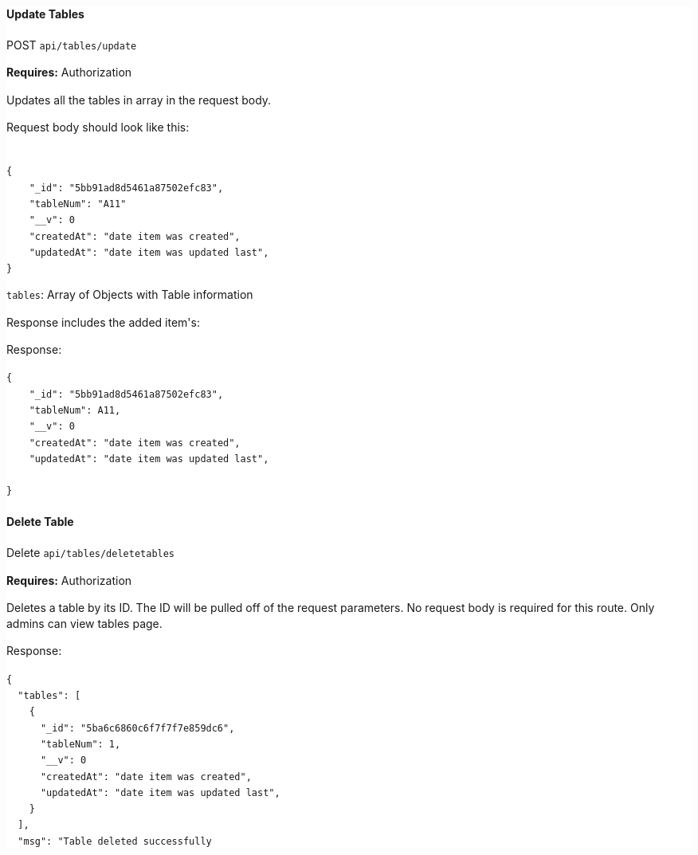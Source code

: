 #### Update Tables

POST `api/tables/update`

**Requires:** Authorization

Updates all the tables in array in the request body.

Request body should look like this:

```

{
	"_id": "5bb91ad8d5461a87502efc83",	
	"tableNum": "A11"
	"__v": 0
	"createdAt": "date item was created",
	"updatedAt": "date item was updated last",
}
```

`tables`: Array of Objects with Table information

Response includes the added item's:

Response:

```
{
	"_id": "5bb91ad8d5461a87502efc83",
	"tableNum": A11,
	"__v": 0
	"createdAt": "date item was created",
	"updatedAt": "date item was updated last",

}
```

#### Delete Table

Delete `api/tables/deletetables`

**Requires:** Authorization

Deletes a table by its ID. The ID will be pulled off of the request parameters. No request body is required for this route. Only admins can view tables page.

Response:

```
{
  "tables": [
    {
      "_id": "5ba6c6860c6f7f7f7e859dc6",
      "tableNum": 1,
      "__v": 0
	  "createdAt": "date item was created",
	  "updatedAt": "date item was updated last",  
    }
  ],
  "msg": "Table deleted successfully
```
